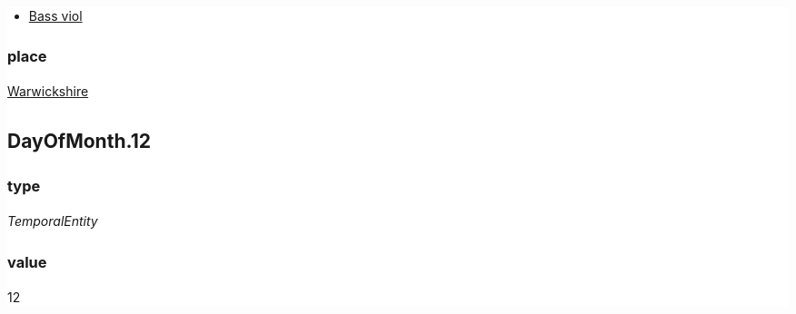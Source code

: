  - [Bass viol](#Bass-viol)

### place


[Warwickshire](#Warwickshire)

## DayOfMonth.12

### type


*TemporalEntity*

### value


12